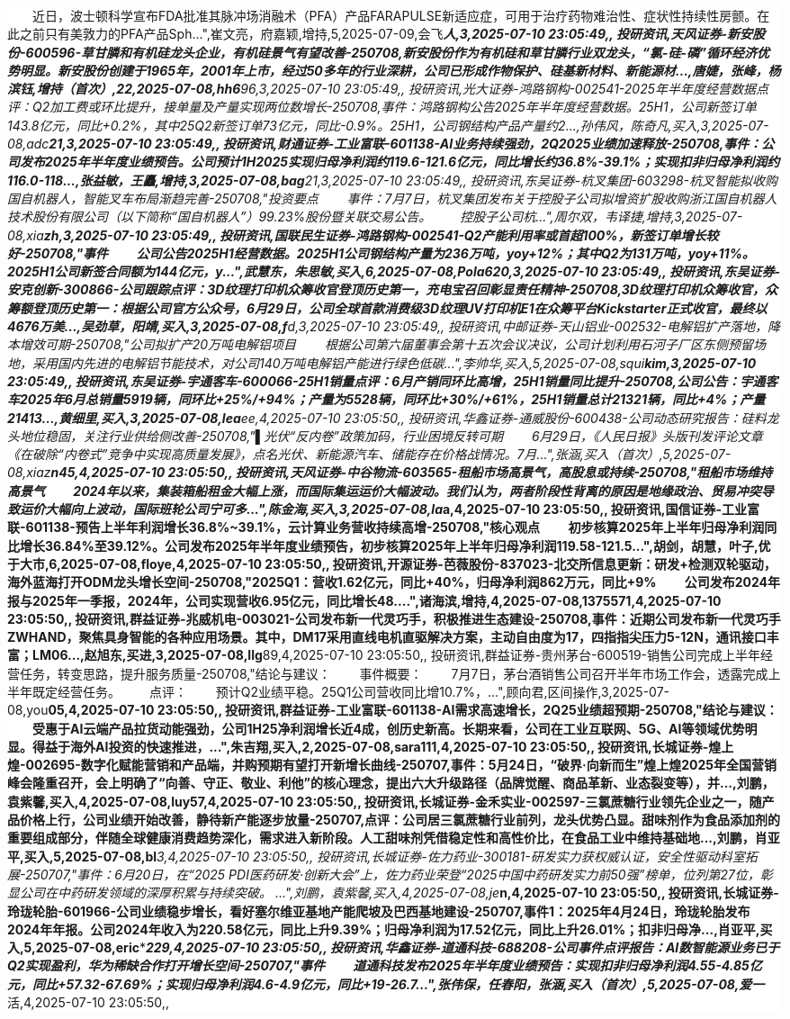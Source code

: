 　　近日，波士顿科学宣布FDA批准其脉冲场消融术（PFA）产品FARAPULSE新适应症，可用于治疗药物难治性、症状性持续性房颤。在此之前只有美敦力的PFA产品Sph...",崔文亮，府嘉颖,增持,5,2025-07-09,会飞***人,3,2025-07-10 23:05:49,,
投研资讯,天风证券-新安股份-600596-草甘膦和有机硅龙头企业，有机硅景气有望改善-250708,新安股份作为有机硅和草甘膦行业双龙头，“氯-硅-磷”循环经济优势明显。新安股份创建于1965年，2001年上市，经过50多年的行业深耕，公司已形成作物保护、硅基新材料、新能源材...,唐婕，张峰，杨滨钰,增持（首次）,22,2025-07-08,hh6****96,3,2025-07-10 23:05:49,,
投研资讯,光大证券-鸿路钢构-002541-2025年半年度经营数据点评：Q2加工费或环比提升，接单量及产量实现两位数增长-250708,事件：鸿路钢构公告2025年半年度经营数据。25H1，公司新签订单143.8亿元，同比+0.2%，其中25Q2新签订单73亿元，同比-0.9%。25H1，公司钢结构产品产量约2...,孙伟风，陈奇凡,买入,3,2025-07-08,adc****21,3,2025-07-10 23:05:49,,
投研资讯,财通证券-工业富联-601138-AI业务持续强劲，2Q2025业绩加速释放-250708,事件：公司发布2025年半年度业绩预告。公司预计1H2025实现归母净利润约119.6-121.6亿元，同比增长约36.8%-39.1%；实现扣非归母净利润约116.0-118...,张益敏，王矗,增持,3,2025-07-08,bag****21,3,2025-07-10 23:05:49,,
投研资讯,东吴证券-杭叉集团-603298-杭叉智能拟收购国自机器人，智能叉车布局渐趋完善-250708,"投资要点
　　事件：7月7日，杭叉集团发布关于控股子公司拟增资扩股收购浙江国自机器人技术股份有限公司（以下简称“国自机器人”）99.23%股份暨关联交易公告。
　　控股子公司杭...",周尔双，韦译捷,增持,3,2025-07-08,xia****zh,3,2025-07-10 23:05:49,,
投研资讯,国联民生证券-鸿路钢构-002541-Q2产能利用率或首超100%，新签订单增长较好-250708,"事件
　　公司公告2025H1经营数据。2025H1公司钢结构产量为236万吨，yoy+12%；其中Q2为131万吨，yoy+11%。2025H1公司新签合同额为144亿元，y...",武慧东，朱思敏,买入,6,2025-07-08,Pola******620,3,2025-07-10 23:05:49,,
投研资讯,东吴证券-安克创新-300866-公司跟踪点评：3D纹理打印机众筹收官登顶历史第一，充电宝召回彰显责任精神-250708,3D纹理打印机众筹收官，众筹额登顶历史第一：根据公司官方公众号，6月29日，公司全球首款消费级3D纹理UV打印机E1在众筹平台Kickstarter正式收官，最终以4676万美...,吴劲草，阳靖,买入,3,2025-07-08,f**d,3,2025-07-10 23:05:49,,
投研资讯,中邮证券-天山铝业-002532-电解铝扩产落地，降本增效可期-250708,"公司拟扩产20万吨电解铝项目
　　根据公司第六届董事会第十五次会议决议，公司计划利用石河子厂区东侧预留场地，采用国内先进的电解铝节能技术，对公司140万吨电解铝产能进行绿色低碳...",李帅华,买入,5,2025-07-08,squi******kim,3,2025-07-10 23:05:49,,
投研资讯,东吴证券-宇通客车-600066-25H1销量点评：6月产销同环比高增，25H1销量同比提升-250708,公司公告：宇通客车2025年6月总销量5919辆，同环比+25%/+94%；产量为5528辆，同环比+30%/+61%，25H1销量总计21321辆，同比+4%；产量21413...,黄细里,买入,3,2025-07-08,lea****ee,4,2025-07-10 23:05:50,,
投研资讯,华鑫证券-通威股份-600438-公司动态研究报告：硅料龙头地位稳固，关注行业供给侧改善-250708,"▌光伏“反内卷”政策加码，行业困境反转可期
　　6月29日，《人民日报》头版刊发评论文章《在破除“内卷式”竞争中实现高质量发展》，点名光伏、新能源汽车、储能存在价格战情况。7月...",张涵,买入（首次）,5,2025-07-08,xiaz******n45,4,2025-07-10 23:05:50,,
投研资讯,天风证券-中谷物流-603565-租船市场高景气，高股息或持续-250708,"租船市场维持高景气
　　2024年以来，集装箱船租金大幅上涨，而国际集运运价大幅波动。我们认为，两者阶段性背离的原因是地缘政治、贸易冲突导致运价大幅向上波动，国际班轮公司宁可多...",陈金海,买入,3,2025-07-08,la***a,4,2025-07-10 23:05:50,,
投研资讯,国信证券-工业富联-601138-预告上半年利润增长36.8%~39.1%，云计算业务营收持续高增-250708,"核心观点
　　初步核算2025年上半年归母净利润同比增长36.84%至39.12%。公司发布2025年半年度业绩预告，初步核算2025年上半年归母净利润119.58-121.5...",胡剑，胡慧，叶子,优于大市,6,2025-07-08,flo****ye,4,2025-07-10 23:05:50,,
投研资讯,开源证券-芭薇股份-837023-北交所信息更新：研发+检测双轮驱动，海外蓝海打开ODM龙头增长空间-250708,"2025Q1：营收1.62亿元，同比+40%，归母净利润862万元，同比+9%
　　公司发布2024年报与2025年一季报，2024年，公司实现营收6.95亿元，同比增长48....",诸海滨,增持,4,2025-07-08,1375******571,4,2025-07-10 23:05:50,,
投研资讯,群益证券-兆威机电-003021-公司发布新一代灵巧手，积极推进生态建设-250708,事件：近期公司发布新一代灵巧手ZWHAND，聚焦具身智能的各种应用场景。其中，DM17采用直线电机直驱解决方案，主动自由度为17，四指指尖压力5-12N，通讯接口丰富；LM06...,赵旭东,买进,3,2025-07-08,llg****89,4,2025-07-10 23:05:50,,
投研资讯,群益证券-贵州茅台-600519-销售公司完成上半年经营任务，转变思路，提升服务质量-250708,"结论与建议：
　　事件概要：
　　7月7日，茅台酒销售公司召开半年市场工作会，透露完成上半年既定经营任务。
　　点评：
　　预计Q2业绩平稳。25Q1公司营收同比增10.7%，...",顾向君,区间操作,3,2025-07-08,you****05,4,2025-07-10 23:05:50,,
投研资讯,群益证券-工业富联-601138-AI需求高速增长，2Q25业绩超预期-250708,"结论与建议：
　　受惠于AI云端产品拉货动能强劲，公司1H25净利润增长近4成，创历史新高。长期来看，公司在工业互联网、5G、AI等领域优势明显。得益于海外AI投资的快速推进，...",朱吉翔,买入,2,2025-07-08,sara******111,4,2025-07-10 23:05:50,,
投研资讯,长城证券-煌上煌-002695-数字化赋能营销和产品端，并购预期有望打开新增长曲线-250707,事件：5月24日，“破界·向新而生”煌上煌2025年全国营销峰会隆重召开，会上明确了“向善、守正、敬业、利他”的核心理念，提出六大升级路径（品牌觉醒、商品革新、业态裂变等），并...,刘鹏，袁紫馨,买入,4,2025-07-08,luy****57,4,2025-07-10 23:05:50,,
投研资讯,长城证券-金禾实业-002597-三氯蔗糖行业领先企业之一，随产品价格上行，公司业绩开始改善，静待新产能逐步放量-250707,点评：公司居三氯蔗糖行业前列，龙头优势凸显。甜味剂作为食品添加剂的重要组成部分，伴随全球健康消费趋势深化，需求进入新阶段。人工甜味剂凭借稳定性和高性价比，在食品工业中维持基础地...,刘鹏，肖亚平,买入,5,2025-07-08,bl***3,4,2025-07-10 23:05:50,,
投研资讯,长城证券-佐力药业-300181-研发实力获权威认证，安全性驱动科室拓展-250707,"事件：6月20日，在“2025 PDI医药研发·创新大会”上，佐力药业荣登“2025中国中药研发实力前50强”榜单，位列第27位，彰显公司在中药研发领域的深厚积累与持续突破。
...",刘鹏，袁紫馨,买入,4,2025-07-08,je***n,4,2025-07-10 23:05:50,,
投研资讯,长城证券-玲珑轮胎-601966-公司业绩稳步增长，看好塞尔维亚基地产能爬坡及巴西基地建设-250707,事件1：2025年4月24日，玲珑轮胎发布2024年年报。公司2024年收入为220.58亿元，同比上升9.39%；归母净利润为17.52亿元，同比上升26.01%；扣非归母净...,肖亚平,买入,5,2025-07-08,eric******229,4,2025-07-10 23:05:50,,
投研资讯,华鑫证券-道通科技-688208-公司事件点评报告：AI数智能源业务已于Q2实现盈利，华为稀缺合作打开增长空间-250707,"事件
　　道通科技发布2025年半年度业绩预告：实现扣非归母净利润4.55-4.85亿元，同比+57.32-67.69%；实现归母净利润4.6-4.9亿元，同比+19-26.7...",张伟保，任春阳，张涵,买入（首次）,5,2025-07-08,爱一***活,4,2025-07-10 23:05:50,,
